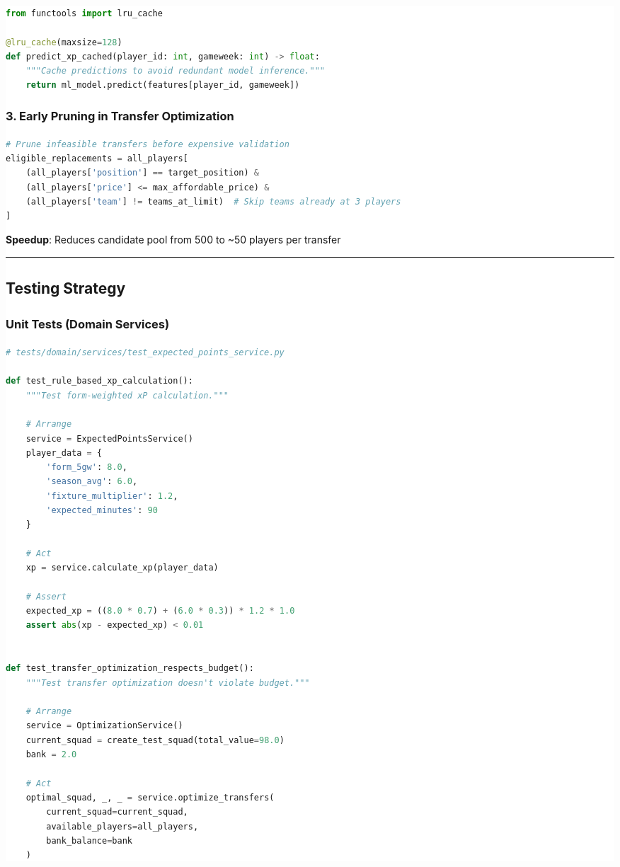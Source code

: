 ```python
from functools import lru_cache

@lru_cache(maxsize=128)
def predict_xp_cached(player_id: int, gameweek: int) -> float:
    """Cache predictions to avoid redundant model inference."""
    return ml_model.predict(features[player_id, gameweek])
```

### 3. Early Pruning in Transfer Optimization

```python
# Prune infeasible transfers before expensive validation
eligible_replacements = all_players[
    (all_players['position'] == target_position) &
    (all_players['price'] <= max_affordable_price) &
    (all_players['team'] != teams_at_limit)  # Skip teams already at 3 players
]
```

**Speedup**: Reduces candidate pool from 500 to ~50 players per transfer

---

## Testing Strategy

### Unit Tests (Domain Services)

```python
# tests/domain/services/test_expected_points_service.py

def test_rule_based_xp_calculation():
    """Test form-weighted xP calculation."""

    # Arrange
    service = ExpectedPointsService()
    player_data = {
        'form_5gw': 8.0,
        'season_avg': 6.0,
        'fixture_multiplier': 1.2,
        'expected_minutes': 90
    }

    # Act
    xp = service.calculate_xp(player_data)

    # Assert
    expected_xp = ((8.0 * 0.7) + (6.0 * 0.3)) * 1.2 * 1.0
    assert abs(xp - expected_xp) < 0.01


def test_transfer_optimization_respects_budget():
    """Test transfer optimization doesn't violate budget."""

    # Arrange
    service = OptimizationService()
    current_squad = create_test_squad(total_value=98.0)
    bank = 2.0

    # Act
    optimal_squad, _, _ = service.optimize_transfers(
        current_squad=current_squad,
        available_players=all_players,
        bank_balance=bank
    )
```
